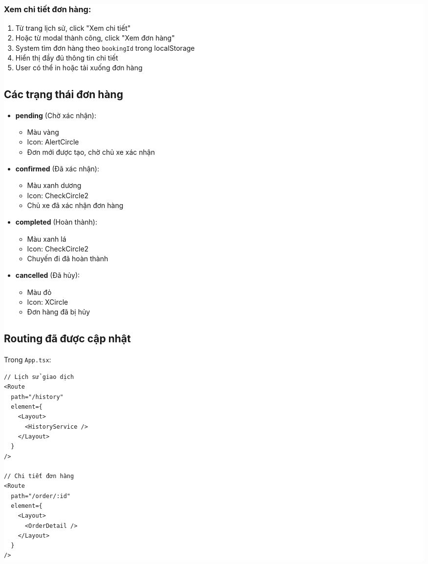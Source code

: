 ### Xem chi tiết đơn hàng:
1. Từ trang lịch sử, click "Xem chi tiết"
2. Hoặc từ modal thành công, click "Xem đơn hàng"
3. System tìm đơn hàng theo `bookingId` trong localStorage
4. Hiển thị đầy đủ thông tin chi tiết
5. User có thể in hoặc tải xuống đơn hàng

## Các trạng thái đơn hàng

- **pending** (Chờ xác nhận): 
  - Màu vàng
  - Icon: AlertCircle
  - Đơn mới được tạo, chờ chủ xe xác nhận

- **confirmed** (Đã xác nhận):
  - Màu xanh dương
  - Icon: CheckCircle2
  - Chủ xe đã xác nhận đơn hàng

- **completed** (Hoàn thành):
  - Màu xanh lá
  - Icon: CheckCircle2
  - Chuyến đi đã hoàn thành

- **cancelled** (Đã hủy):
  - Màu đỏ
  - Icon: XCircle
  - Đơn hàng đã bị hủy

## Routing đã được cập nhật

Trong `App.tsx`:
```tsx
// Lịch sử giao dịch
<Route
  path="/history"
  element={
    <Layout>
      <HistoryService />
    </Layout>
  }
/>

// Chi tiết đơn hàng
<Route
  path="/order/:id"
  element={
    <Layout>
      <OrderDetail />
    </Layout>
  }
/>
```

